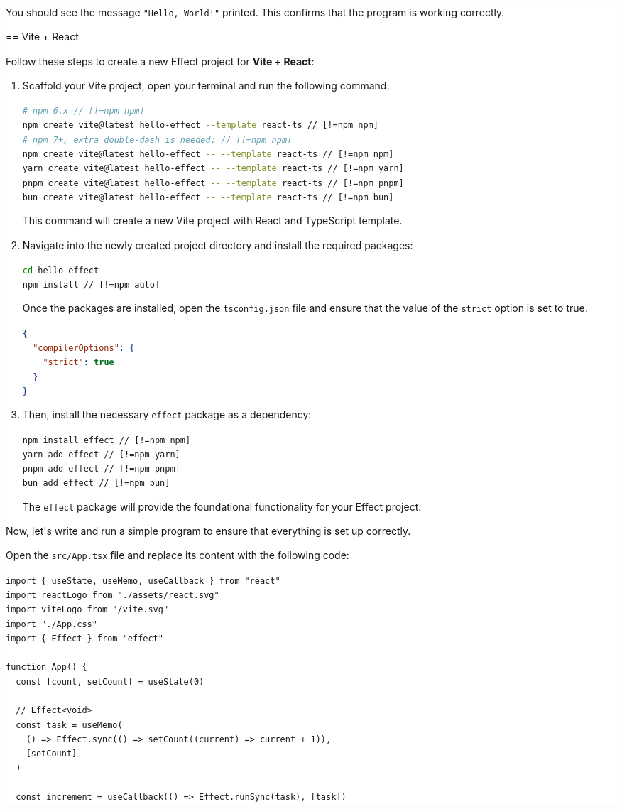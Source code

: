 You should see the message `"Hello, World!"` printed. This confirms that the program is working correctly.

== Vite + React

Follow these steps to create a new Effect project for **Vite + React**:

1. Scaffold your Vite project, open your terminal and run the following command:

   ```bash
   # npm 6.x // [!=npm npm]
   npm create vite@latest hello-effect --template react-ts // [!=npm npm]
   # npm 7+, extra double-dash is needed: // [!=npm npm]
   npm create vite@latest hello-effect -- --template react-ts // [!=npm npm]
   yarn create vite@latest hello-effect -- --template react-ts // [!=npm yarn]
   pnpm create vite@latest hello-effect -- --template react-ts // [!=npm pnpm]
   bun create vite@latest hello-effect -- --template react-ts // [!=npm bun]
   ```

   This command will create a new Vite project with React and TypeScript template.

2. Navigate into the newly created project directory and install the required packages:

   ```bash
   cd hello-effect
   npm install // [!=npm auto]
   ```

   Once the packages are installed, open the `tsconfig.json` file and ensure that the value of the `strict` option is set to true.

   ```json
   {
     "compilerOptions": {
       "strict": true
     }
   }
   ```

3. Then, install the necessary `effect` package as a dependency:

   ```bash
   npm install effect // [!=npm npm]
   yarn add effect // [!=npm yarn]
   pnpm add effect // [!=npm pnpm]
   bun add effect // [!=npm bun]
   ```

   The `effect` package will provide the foundational functionality for your Effect project.

Now, let's write and run a simple program to ensure that everything is set up correctly.

Open the `src/App.tsx` file and replace its content with the following code:

```tsx {1,5,10-16,30}
import { useState, useMemo, useCallback } from "react"
import reactLogo from "./assets/react.svg"
import viteLogo from "/vite.svg"
import "./App.css"
import { Effect } from "effect"

function App() {
  const [count, setCount] = useState(0)

  // Effect<void>
  const task = useMemo(
    () => Effect.sync(() => setCount((current) => current + 1)),
    [setCount]
  )

  const increment = useCallback(() => Effect.runSync(task), [task])

```